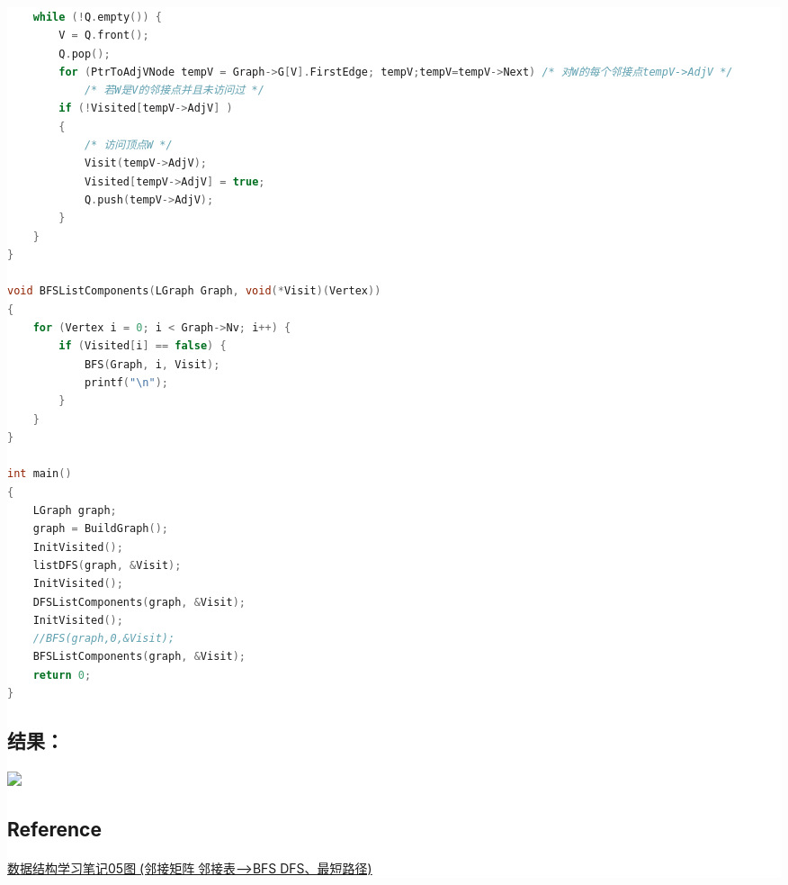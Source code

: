 ```C
	while (!Q.empty()) {
		V = Q.front();
		Q.pop();
		for (PtrToAdjVNode tempV = Graph->G[V].FirstEdge; tempV;tempV=tempV->Next) /* 对W的每个邻接点tempV->AdjV */
			/* 若W是V的邻接点并且未访问过 */
		if (!Visited[tempV->AdjV] )
		{
			/* 访问顶点W */
			Visit(tempV->AdjV);
			Visited[tempV->AdjV] = true;
			Q.push(tempV->AdjV);
		}
	}
}

void BFSListComponents(LGraph Graph, void(*Visit)(Vertex))
{
	for (Vertex i = 0; i < Graph->Nv; i++) {
		if (Visited[i] == false) {
			BFS(Graph, i, Visit);
			printf("\n");
		}
	}
}

int main()
{
	LGraph graph;
	graph = BuildGraph();
	InitVisited();
	listDFS(graph, &Visit);
	InitVisited();
	DFSListComponents(graph, &Visit);
	InitVisited();
	//BFS(graph,0,&Visit);
	BFSListComponents(graph, &Visit);
	return 0;
}

```

## 结果：
![](http://i.imgur.com/yxGe1UQ.png)

## Reference

[数据结构学习笔记05图 (邻接矩阵 邻接表-->BFS DFS、最短路径)](http://www.cnblogs.com/kuotian/p/5376548.html)




